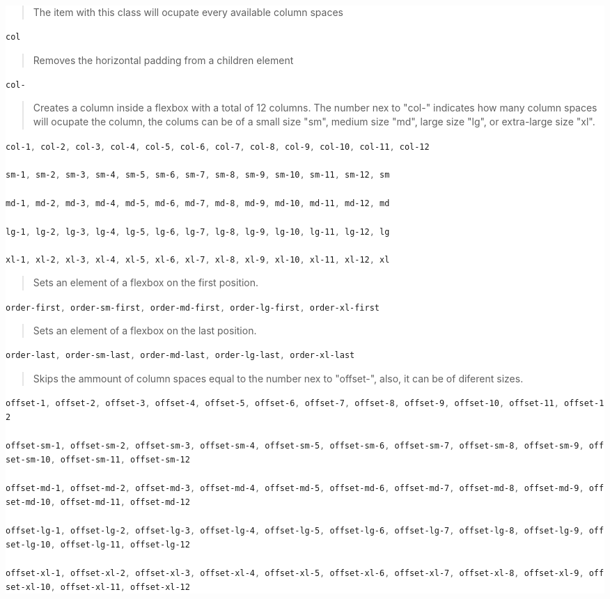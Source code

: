 > The item with this class will ocupate every available column spaces

```css
col
```

> Removes the horizontal padding from a children element

```css
col-
```

> Creates a column inside a flexbox with a total of 12 columns. The number nex to "col-" indicates how many column spaces will ocupate the column, the colums can be of a small size "sm", medium size "md", large size "lg", or extra-large size "xl".

```css
col-1, col-2, col-3, col-4, col-5, col-6, col-7, col-8, col-9, col-10, col-11, col-12

sm-1, sm-2, sm-3, sm-4, sm-5, sm-6, sm-7, sm-8, sm-9, sm-10, sm-11, sm-12, sm

md-1, md-2, md-3, md-4, md-5, md-6, md-7, md-8, md-9, md-10, md-11, md-12, md

lg-1, lg-2, lg-3, lg-4, lg-5, lg-6, lg-7, lg-8, lg-9, lg-10, lg-11, lg-12, lg

xl-1, xl-2, xl-3, xl-4, xl-5, xl-6, xl-7, xl-8, xl-9, xl-10, xl-11, xl-12, xl
```

> Sets an element of a flexbox on the first position.

```css
order-first, order-sm-first, order-md-first, order-lg-first, order-xl-first
```

> Sets an element of a flexbox on the last position.

```css
order-last, order-sm-last, order-md-last, order-lg-last, order-xl-last
```

> Skips the ammount of column spaces equal to the number nex to "offset-", also, it can be of diferent sizes.

```css
offset-1, offset-2, offset-3, offset-4, offset-5, offset-6, offset-7, offset-8, offset-9, offset-10, offset-11, offset-12

offset-sm-1, offset-sm-2, offset-sm-3, offset-sm-4, offset-sm-5, offset-sm-6, offset-sm-7, offset-sm-8, offset-sm-9, offset-sm-10, offset-sm-11, offset-sm-12

offset-md-1, offset-md-2, offset-md-3, offset-md-4, offset-md-5, offset-md-6, offset-md-7, offset-md-8, offset-md-9, offset-md-10, offset-md-11, offset-md-12

offset-lg-1, offset-lg-2, offset-lg-3, offset-lg-4, offset-lg-5, offset-lg-6, offset-lg-7, offset-lg-8, offset-lg-9, offset-lg-10, offset-lg-11, offset-lg-12

offset-xl-1, offset-xl-2, offset-xl-3, offset-xl-4, offset-xl-5, offset-xl-6, offset-xl-7, offset-xl-8, offset-xl-9, offset-xl-10, offset-xl-11, offset-xl-12
```
